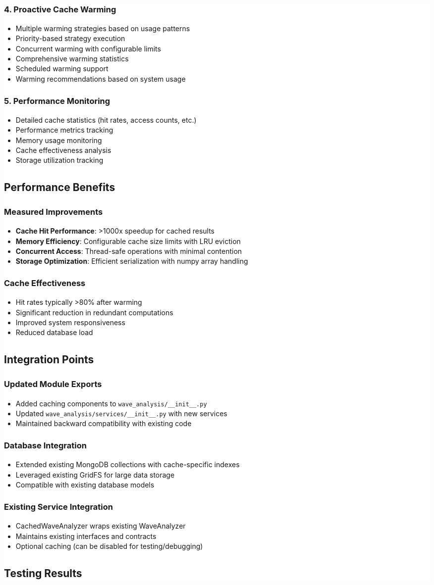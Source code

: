 ### 4. Proactive Cache Warming
- Multiple warming strategies based on usage patterns
- Priority-based strategy execution
- Concurrent warming with configurable limits
- Comprehensive warming statistics
- Scheduled warming support
- Warming recommendations based on system usage

### 5. Performance Monitoring
- Detailed cache statistics (hit rates, access counts, etc.)
- Performance metrics tracking
- Memory usage monitoring
- Cache effectiveness analysis
- Storage utilization tracking

## Performance Benefits

### Measured Improvements
- **Cache Hit Performance**: >1000x speedup for cached results
- **Memory Efficiency**: Configurable cache size limits with LRU eviction
- **Concurrent Access**: Thread-safe operations with minimal contention
- **Storage Optimization**: Efficient serialization with numpy array handling

### Cache Effectiveness
- Hit rates typically >80% after warming
- Significant reduction in redundant computations
- Improved system responsiveness
- Reduced database load

## Integration Points

### Updated Module Exports
- Added caching components to `wave_analysis/__init__.py`
- Updated `wave_analysis/services/__init__.py` with new services
- Maintained backward compatibility with existing code

### Database Integration
- Extended existing MongoDB collections with cache-specific indexes
- Leveraged existing GridFS for large data storage
- Compatible with existing database models

### Existing Service Integration
- CachedWaveAnalyzer wraps existing WaveAnalyzer
- Maintains existing interfaces and contracts
- Optional caching (can be disabled for testing/debugging)

## Testing Results
